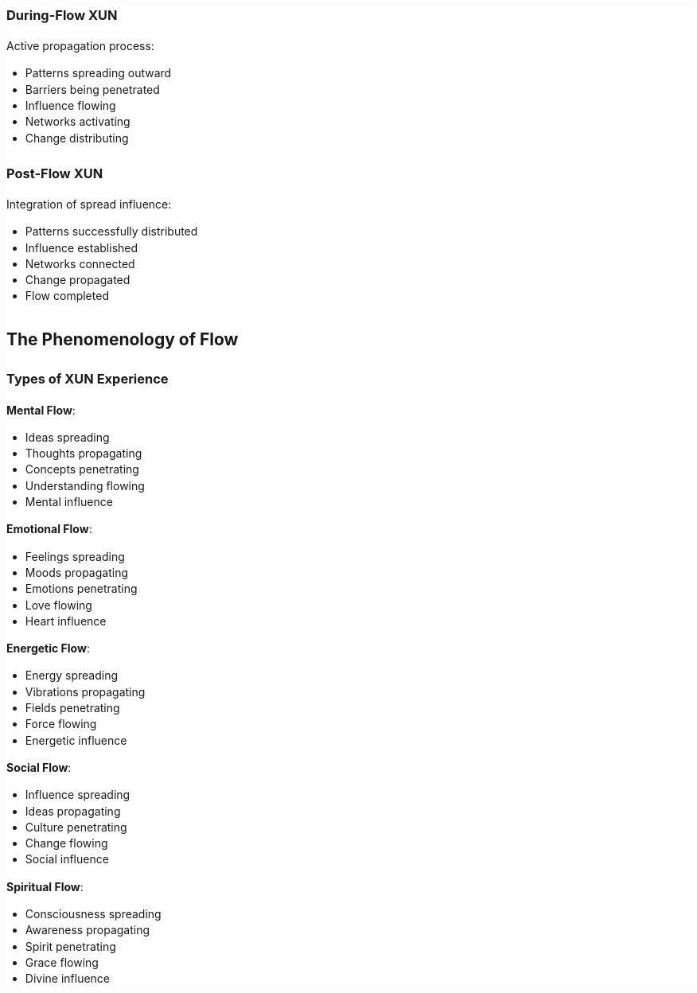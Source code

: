 ### **During-Flow XUN**
Active propagation process:
- Patterns spreading outward
- Barriers being penetrated
- Influence flowing
- Networks activating
- Change distributing

### **Post-Flow XUN**
Integration of spread influence:
- Patterns successfully distributed
- Influence established
- Networks connected
- Change propagated
- Flow completed

## The Phenomenology of Flow

### **Types of XUN Experience**

**Mental Flow**:
- Ideas spreading
- Thoughts propagating
- Concepts penetrating
- Understanding flowing
- Mental influence

**Emotional Flow**:
- Feelings spreading
- Moods propagating
- Emotions penetrating
- Love flowing
- Heart influence

**Energetic Flow**:
- Energy spreading
- Vibrations propagating
- Fields penetrating
- Force flowing
- Energetic influence

**Social Flow**:
- Influence spreading
- Ideas propagating
- Culture penetrating
- Change flowing
- Social influence

**Spiritual Flow**:
- Consciousness spreading
- Awareness propagating
- Spirit penetrating
- Grace flowing
- Divine influence
